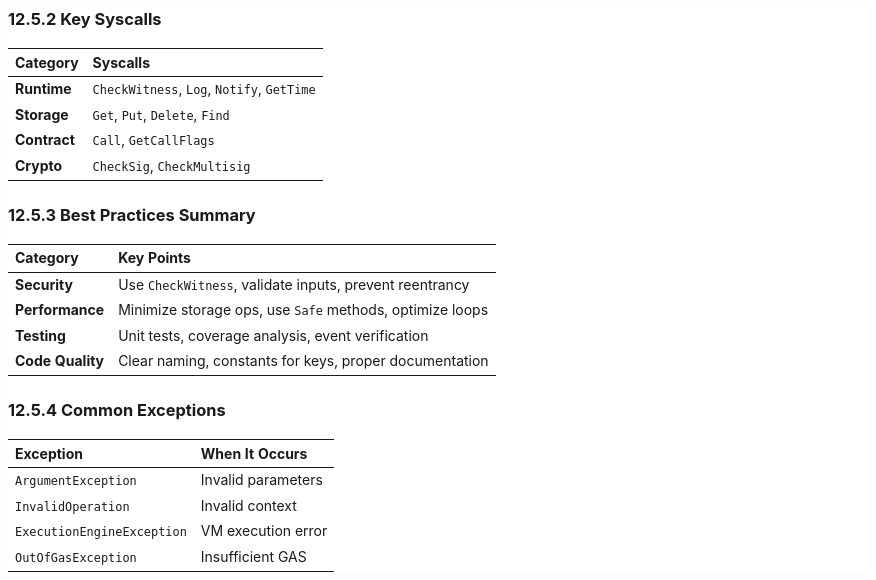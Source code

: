 ### 12.5.2 Key Syscalls

| Category | Syscalls |
|:---------|:---------|
| **Runtime** | `CheckWitness`, `Log`, `Notify`, `GetTime` |
| **Storage** | `Get`, `Put`, `Delete`, `Find` |
| **Contract** | `Call`, `GetCallFlags` |
| **Crypto** | `CheckSig`, `CheckMultisig` |

### 12.5.3 Best Practices Summary

| Category | Key Points |
|:---------|:-----------|
| **Security** | Use `CheckWitness`, validate inputs, prevent reentrancy |
| **Performance** | Minimize storage ops, use `Safe` methods, optimize loops |
| **Testing** | Unit tests, coverage analysis, event verification |
| **Code Quality** | Clear naming, constants for keys, proper documentation |

### 12.5.4 Common Exceptions

| Exception | When It Occurs |
|:----------|:---------------|
| `ArgumentException` | Invalid parameters |
| `InvalidOperation` | Invalid context |
| `ExecutionEngineException` | VM execution error |
| `OutOfGasException` | Insufficient GAS |
